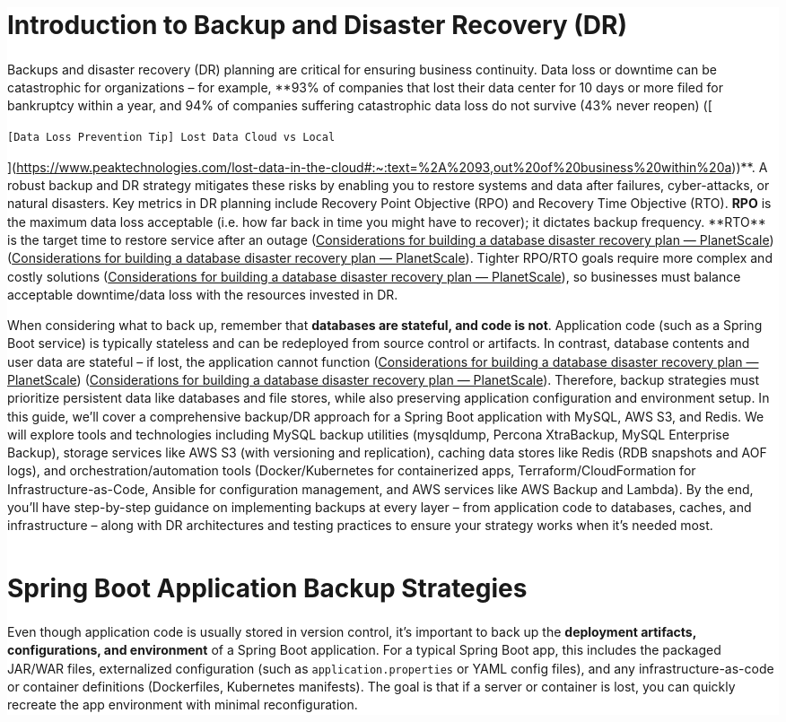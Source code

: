 # Introduction to Backup and Disaster Recovery (DR)

Backups and disaster recovery (DR) planning are critical for ensuring business continuity. Data loss or downtime can be catastrophic for organizations – for example, \*\*93% of companies that lost their data center for 10 days or more filed for bankruptcy within a year, and 94% of companies suffering catastrophic data loss do not survive (43% never reopen) ([

    [Data Loss Prevention Tip] Lost Data Cloud vs Local

](https://www.peaktechnologies.com/lost-data-in-the-cloud#:~:text=%2A%2093,out%20of%20business%20within%20a))**. A robust backup and DR strategy mitigates these risks by enabling you to restore systems and data after failures, cyber-attacks, or natural disasters. Key metrics in DR planning include Recovery Point Objective (RPO) and Recovery Time Objective (RTO). **RPO** is the maximum data loss acceptable (i.e. how far back in time you might have to recover); it dictates backup frequency. **RTO\*\* is the target time to restore service after an outage ([Considerations for building a database disaster recovery plan — PlanetScale](https://planetscale.com/blog/considerations-for-building-a-database-disaster-recovery-plan#:~:text=What%20are%20Recovery%20Time%20Objectives%3F)) ([Considerations for building a database disaster recovery plan — PlanetScale](https://planetscale.com/blog/considerations-for-building-a-database-disaster-recovery-plan#:~:text=possible%2C%20but%20the%20keyword%20in,of%20the%20solution%20and%20downtime)). Tighter RPO/RTO goals require more complex and costly solutions ([Considerations for building a database disaster recovery plan — PlanetScale](https://planetscale.com/blog/considerations-for-building-a-database-disaster-recovery-plan#:~:text=These%20targets%20are%20those%20goals,of%20the%20solution%20and%20downtime)), so businesses must balance acceptable downtime/data loss with the resources invested in DR.

When considering what to back up, remember that **databases are stateful, and code is not**. Application code (such as a Spring Boot service) is typically stateless and can be redeployed from source control or artifacts. In contrast, database contents and user data are stateful – if lost, the application cannot function ([Considerations for building a database disaster recovery plan — PlanetScale](https://planetscale.com/blog/considerations-for-building-a-database-disaster-recovery-plan#:~:text=Databases%20are%20stateful%2C%20and%20code,is%20not)) ([Considerations for building a database disaster recovery plan — PlanetScale](https://planetscale.com/blog/considerations-for-building-a-database-disaster-recovery-plan#:~:text=database%20results%20from%20the%20many,nature%20of%20fixing%20application%20issues)). Therefore, backup strategies must prioritize persistent data like databases and file stores, while also preserving application configuration and environment setup. In this guide, we’ll cover a comprehensive backup/DR approach for a Spring Boot application with MySQL, AWS S3, and Redis. We will explore tools and technologies including MySQL backup utilities (mysqldump, Percona XtraBackup, MySQL Enterprise Backup), storage services like AWS S3 (with versioning and replication), caching data stores like Redis (RDB snapshots and AOF logs), and orchestration/automation tools (Docker/Kubernetes for containerized apps, Terraform/CloudFormation for Infrastructure-as-Code, Ansible for configuration management, and AWS services like AWS Backup and Lambda). By the end, you’ll have step-by-step guidance on implementing backups at every layer – from application code to databases, caches, and infrastructure – along with DR architectures and testing practices to ensure your strategy works when it’s needed most.

# Spring Boot Application Backup Strategies

Even though application code is usually stored in version control, it’s important to back up the **deployment artifacts, configurations, and environment** of a Spring Boot application. For a typical Spring Boot app, this includes the packaged JAR/WAR files, externalized configuration (such as `application.properties` or YAML config files), and any infrastructure-as-code or container definitions (Dockerfiles, Kubernetes manifests). The goal is that if a server or container is lost, you can quickly recreate the app environment with minimal reconfiguration.
